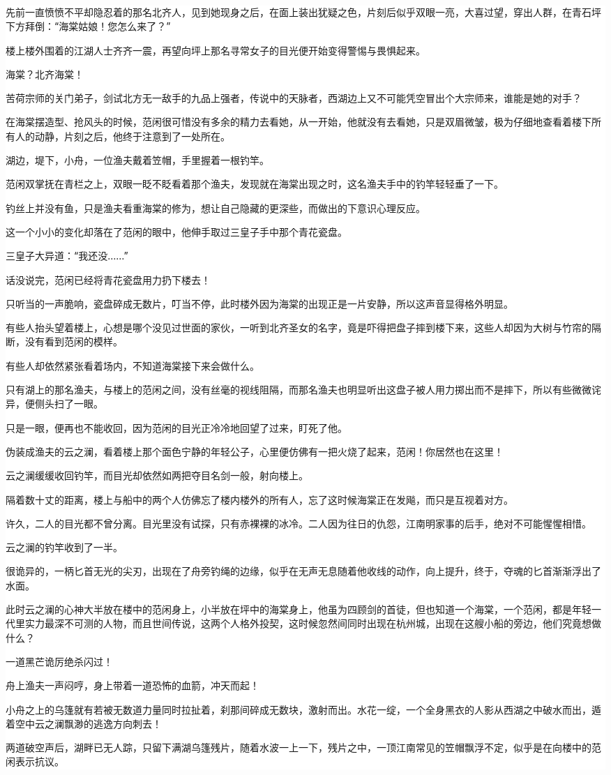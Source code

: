 先前一直愤愤不平却隐忍着的那名北齐人，见到她现身之后，在面上装出犹疑之色，片刻后似乎双眼一亮，大喜过望，穿出人群，在青石坪下方拜倒：“海棠姑娘！您怎么来了？”

楼上楼外围着的江湖人士齐齐一震，再望向坪上那名寻常女子的目光便开始变得警惕与畏惧起来。

海棠？北齐海棠！

苦荷宗师的关门弟子，剑试北方无一敌手的九品上强者，传说中的天脉者，西湖边上又不可能凭空冒出个大宗师来，谁能是她的对手？

在海棠摆造型、抢风头的时候，范闲很可惜没有多余的精力去看她，从一开始，他就没有去看她，只是双眉微皱，极为仔细地查看着楼下所有人的动静，片刻之后，他终于注意到了一处所在。

湖边，堤下，小舟，一位渔夫戴着笠帽，手里握着一根钓竿。

范闲双掌抚在青栏之上，双眼一眨不眨看着那个渔夫，发现就在海棠出现之时，这名渔夫手中的钓竿轻轻垂了一下。

钓丝上并没有鱼，只是渔夫看重海棠的修为，想让自己隐藏的更深些，而做出的下意识心理反应。

这一个小小的变化却落在了范闲的眼中，他伸手取过三皇子手中那个青花瓷盘。

三皇子大异道：“我还没……”

话没说完，范闲已经将青花瓷盘用力扔下楼去！

只听当的一声脆响，瓷盘碎成无数片，叮当不停，此时楼外因为海棠的出现正是一片安静，所以这声音显得格外明显。

有些人抬头望着楼上，心想是哪个没见过世面的家伙，一听到北齐圣女的名字，竟是吓得把盘子摔到楼下来，这些人却因为大树与竹帘的隔断，没有看到范闲的模样。

有些人却依然紧张看着场内，不知道海棠接下来会做什么。

只有湖上的那名渔夫，与楼上的范闲之间，没有丝毫的视线阻隔，而那名渔夫也明显听出这盘子被人用力掷出而不是摔下，所以有些微微诧异，便侧头扫了一眼。

只是一眼，便再也不能收回，因为范闲的目光正冷冷地回望了过来，盯死了他。

伪装成渔夫的云之澜，看着楼上那个面色宁静的年轻公子，心里便仿佛有一把火烧了起来，范闲！你居然也在这里！

云之澜缓缓收回钓竿，而目光却依然如两把夺目名剑一般，射向楼上。

隔着数十丈的距离，楼上与船中的两个人仿佛忘了楼内楼外的所有人，忘了这时候海棠正在发飚，而只是互视着对方。

许久，二人的目光都不曾分离。目光里没有试探，只有赤裸裸的冰冷。二人因为往日的仇怨，江南明家事的后手，绝对不可能惺惺相惜。

云之澜的钓竿收到了一半。

很诡异的，一柄匕首无光的尖刃，出现在了舟旁钓绳的边缘，似乎在无声无息随着他收线的动作，向上提升，终于，夺魂的匕首渐渐浮出了水面。

此时云之澜的心神大半放在楼中的范闲身上，小半放在坪中的海棠身上，他虽为四顾剑的首徒，但也知道一个海棠，一个范闲，都是年轻一代里实力最深不可测的人物，而且世间传说，这两个人格外投契，这时候忽然间同时出现在杭州城，出现在这艘小船的旁边，他们究竟想做什么？

一道黑芒诡厉绝杀闪过！

舟上渔夫一声闷哼，身上带着一道恐怖的血箭，冲天而起！

小舟之上的乌篷就有若被无数道力量同时拉扯着，刹那间碎成无数块，激射而出。水花一绽，一个全身黑衣的人影从西湖之中破水而出，遁着空中云之澜飘渺的逃逸方向刺去！

两道破空声后，湖畔已无人踪，只留下满湖乌篷残片，随着水波一上一下，残片之中，一顶江南常见的笠帽飘浮不定，似乎是在向楼中的范闲表示抗议。


